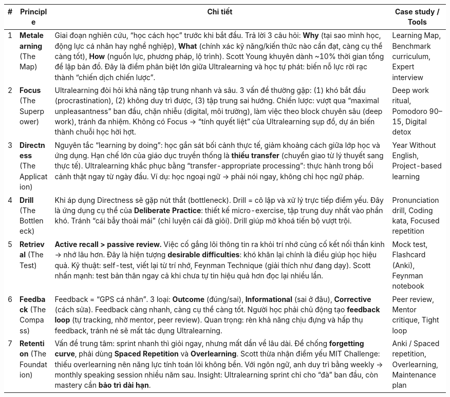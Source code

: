 | #   | Principle                          | Chi tiết                                                                                                                                                                                                                                                                                                                                                                                                                                                                                                                                 | Case study / Tools                                       |
| --- | ---------------------------------- | ---------------------------------------------------------------------------------------------------------------------------------------------------------------------------------------------------------------------------------------------------------------------------------------------------------------------------------------------------------------------------------------------------------------------------------------------------------------------------------------------------------------------------------------- | -------------------------------------------------------- |
| 1   | **Metalearning** (The Map)         | Giai đoạn nghiên cứu, “học cách học” trước khi bắt đầu. Trả lời 3 câu hỏi: **Why** (tại sao mình học, động lực cá nhân hay nghề nghiệp), **What** (chính xác kỹ năng/kiến thức nào cần đạt, càng cụ thể càng tốt), **How** (nguồn lực, phương pháp, lộ trình). Scott Young khuyên dành ~10% thời gian tổng để lập bản đồ. Đây là điểm phân biệt lớn giữa Ultralearning và học tự phát: biến nỗ lực rời rạc thành “chiến dịch chiến lược”.                                                                                                | Learning Map, Benchmark curriculum, Expert interview     |
| 2   | **Focus** (The Superpower)         | Ultralearning đòi hỏi khả năng tập trung nhanh và sâu. 3 vấn đề thường gặp: (1) khó bắt đầu (procrastination), (2) không duy trì được, (3) tập trung sai hướng. Chiến lược: vượt qua “maximal unpleasantness” ban đầu, chặn nhiễu (digital, môi trường), làm việc theo block chuyên sâu (deep work), tránh đa nhiệm. Không có Focus → “tính quyết liệt” của Ultralearning sụp đổ, dự án biến thành chuỗi học hời hợt.                                                                                                                    | Deep work ritual, Pomodoro 90–15, Digital detox          |
| 3   | **Directness** (The Application)   | Nguyên tắc “learning by doing”: học gắn sát bối cảnh thực tế, giảm khoảng cách giữa lớp học và ứng dụng. Hạn chế lớn của giáo dục truyền thống là **thiếu transfer** (chuyển giao từ lý thuyết sang thực tế). Ultralearning khắc phục bằng “transfer-appropriate processing”: thực hành trong bối cảnh thật ngay từ ngày đầu. Ví dụ: học ngoại ngữ → phải nói ngay, không chỉ học ngữ pháp.                                                                                                                                              | Year Without English, Project-based learning             |
| 4   | **Drill** (The Bottleneck)         | Khi áp dụng Directness sẽ gặp nút thắt (bottleneck). Drill = cô lập và xử lý trực tiếp điểm yếu. Đây là ứng dụng cụ thể của **Deliberate Practice**: thiết kế micro-exercise, tập trung duy nhất vào phần khó. Tránh “cái bẫy thoải mái” (chỉ luyện cái đã giỏi). Drill giúp mở khoá tiến bộ vượt trội.                                                                                                                                                                                                                                  | Pronunciation drill, Coding kata, Focused repetition     |
| 5   | **Retrieval** (The Test)           | **Active recall > passive review.** Việc cố gắng lôi thông tin ra khỏi trí nhớ củng cố kết nối thần kinh → nhớ lâu hơn. Đây là hiện tượng **desirable difficulties**: khó khăn lại chính là điều giúp học hiệu quả. Kỹ thuật: self-test, viết lại từ trí nhớ, Feynman Technique (giải thích như đang dạy). Scott nhấn mạnh: test bản thân ngay cả khi chưa tự tin hiệu quả hơn đọc lại nhiều lần.                                                                                                                                        | Mock test, Flashcard (Anki), Feynman notebook            |
| 6   | **Feedback** (The Compass)         | Feedback = “GPS cá nhân”. 3 loại: **Outcome** (đúng/sai), **Informational** (sai ở đâu), **Corrective** (cách sửa). Feedback càng nhanh, càng cụ thể càng tốt. Người học phải chủ động tạo **feedback loop** (tự tracking, nhờ mentor, peer review). Quan trọng: rèn khả năng chịu đựng và hấp thụ feedback, tránh né sẽ mất tác dụng Ultralearning.                                                                                                                                                                                     | Peer review, Mentor critique, Tight loop                 |
| 7   | **Retention** (The Foundation)     | Vấn đề trung tâm: sprint nhanh thì giỏi ngay, nhưng mất dần về lâu dài. Để chống **forgetting curve**, phải dùng **Spaced Repetition** và **Overlearning**. Scott thừa nhận điểm yếu MIT Challenge: thiếu overlearning nên năng lực tính toán lõi không bền. Với ngôn ngữ, anh duy trì bằng weekly → monthly speaking session nhiều năm sau. Insight: Ultralearning sprint chỉ cho “đà” ban đầu, còn mastery cần **bảo trì dài hạn**.                                                                                                    | Anki / Spaced repetition, Overlearning, Maintenance plan |